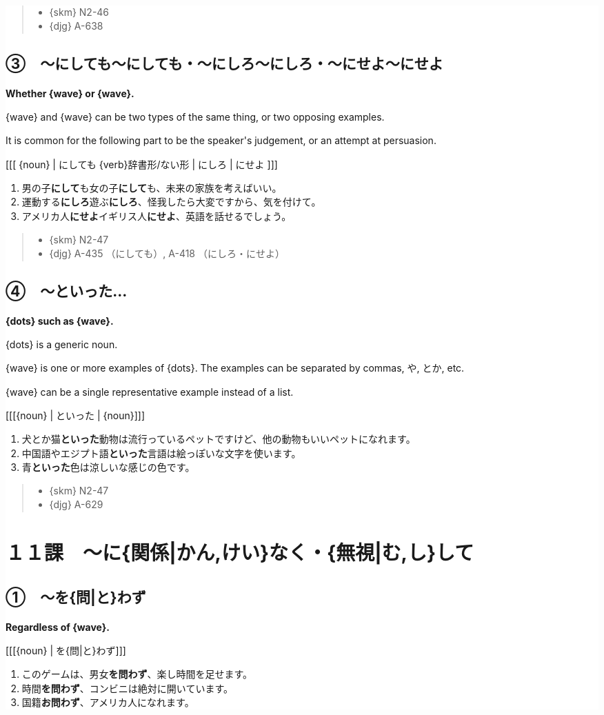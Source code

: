 > - {skm} N2-46
> - {djg} A-638

## ③　〜にしても〜にしても・〜にしろ〜にしろ・〜にせよ〜にせよ

**Whether {wave} or {wave}.**

{wave} and {wave} can be two types of the same thing, or two opposing examples.

It is common for the following part to be the speaker's judgement, or an attempt at persuasion.

[[[
{noun}             | にしても
{verb}辞書形/ない形 | にしろ
                   | にせよ
]]]

1. 男の子**にして**も女の子**にして**も、未来の家族を考えばいい。
2. 運動する**にしろ**遊ぶ**にしろ**、怪我したら大変ですから、気を付けて。
3. アメリカ人**にせよ**イギリス人**にせよ**、英語を話せるでしょう。

> - {skm} N2-47
> - {djg} A-435 （にしても）, A-418 （にしろ・にせよ）

## ④　〜といった…

**{dots} such as {wave}.**

{dots} is a generic noun.

{wave} is one or more examples of {dots}.  The examples can be separated by commas, や, とか, etc.

{wave} can be a single representative example instead of a list.

[[[{noun} | といった | {noun}]]]

1. 犬とか猫**といった**動物は流行っているペットですけど、他の動物もいいペットになれます。
2. 中国語やエジプト語**といった**言語は絵っぽいな文字を使います。
3. 青**といった**色は涼しいな感じの色です。

> - {skm} N2-47
> - {djg} A-629

# １１課　〜に{関係|かん,けい}なく・{無視|む,し}して

## ①　〜を{問|と}わず

**Regardless of {wave}.**

[[[{noun} | を{問|と}わず]]]

1. このゲームは、男女**を問わず**、楽し時間を足せます。
2. 時間**を問わず**、コンビニは絶対に開いています。
3. 国籍**お問わず**、アメリカ人になれます。

